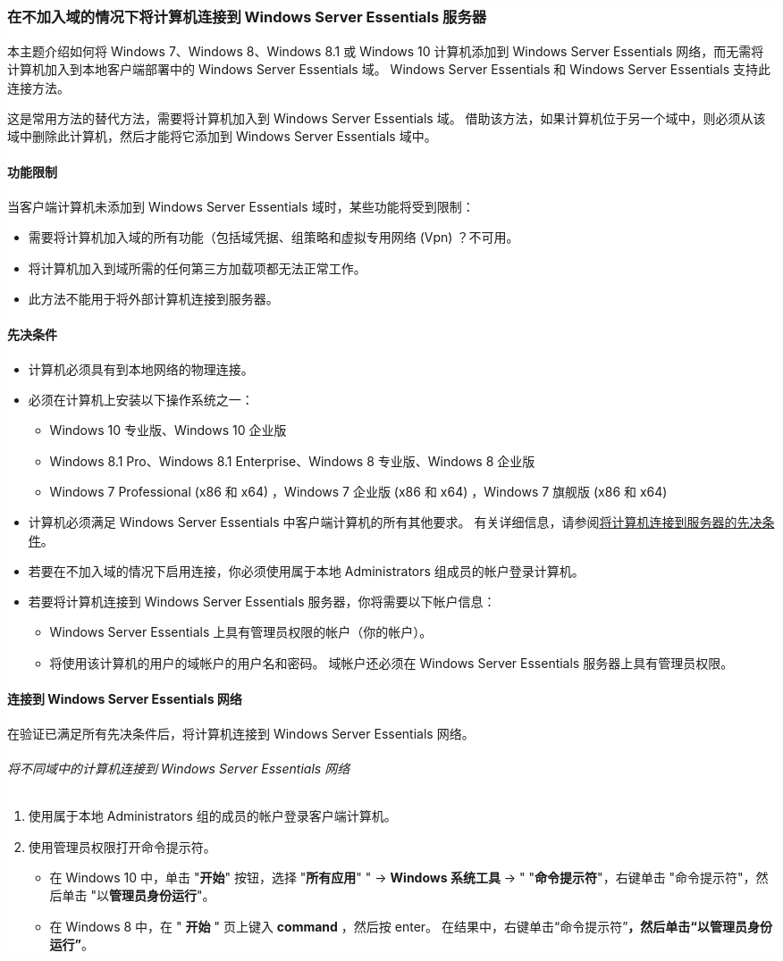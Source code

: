 ###  <a name="connect-computers-to-a-windows-server-essentials-server-without-joining-the-domain"></a><a name="BKMK_10"></a> 在不加入域的情况下将计算机连接到 Windows Server Essentials 服务器
 本主题介绍如何将 Windows 7、Windows 8、Windows 8.1 或 Windows 10 计算机添加到 Windows Server Essentials 网络，而无需将计算机加入到本地客户端部署中的 Windows Server Essentials 域。 Windows Server Essentials 和 Windows Server Essentials 支持此连接方法。

 这是常用方法的替代方法，需要将计算机加入到 Windows Server Essentials 域。 借助该方法，如果计算机位于另一个域中，则必须从该域中删除此计算机，然后才能将它添加到 Windows Server Essentials 域中。

#### <a name="feature-limits"></a>功能限制
 当客户端计算机未添加到 Windows Server Essentials 域时，某些功能将受到限制：

-   需要将计算机加入域的所有功能（包括域凭据、组策略和虚拟专用网络 (Vpn) ？不可用。

-   将计算机加入到域所需的任何第三方加载项都无法正常工作。

-   此方法不能用于将外部计算机连接到服务器。

#### <a name="prerequisites"></a>先决条件

-   计算机必须具有到本地网络的物理连接。

-   必须在计算机上安装以下操作系统之一：

    -   Windows 10 专业版、Windows 10 企业版

    -    Windows 8.1 Pro、Windows 8.1 Enterprise、Windows 8 专业版、Windows 8 企业版

    -    Windows 7 Professional (x86 和 x64) ，Windows 7 企业版 (x86 和 x64) ，Windows 7 旗舰版 (x86 和 x64) 


-   计算机必须满足 Windows Server Essentials 中客户端计算机的所有其他要求。 有关详细信息，请参阅[将计算机连接到服务器的先决条件](Get-Connected-in-Windows-Server-Essentials.md#BKMK_2)。


-   若要在不加入域的情况下启用连接，你必须使用属于本地 Administrators 组成员的帐户登录计算机。

-   若要将计算机连接到 Windows Server Essentials 服务器，你将需要以下帐户信息：

    -   Windows Server Essentials 上具有管理员权限的帐户（你的帐户）。

    -   将使用该计算机的用户的域帐户的用户名和密码。 域帐户还必须在 Windows Server Essentials 服务器上具有管理员权限。

#### <a name="connect-to-a-windows-server-essentials-network"></a>连接到 Windows Server Essentials 网络
 在验证已满足所有先决条件后，将计算机连接到 Windows Server Essentials 网络。

###### <a name="to-connect-a-computer-in-a-different-domain-to-a-windows-server-essentials-network"></a>将不同域中的计算机连接到 Windows Server Essentials 网络

1.  使用属于本地 Administrators 组的成员的帐户登录客户端计算机。

2.  使用管理员权限打开命令提示符。

    -   在 Windows 10 中，单击 "**开始**" 按钮，选择 "**所有应用**" "  ->  **Windows 系统工具**  ->  " "**命令提示符**"，右键单击 "命令提示符"，然后单击 "以**管理员身份运行**"。

    -   在 Windows 8 中，在 " **开始** " 页上键入 **command** ，然后按 enter。 在结果中，右键单击“命令提示符”****，然后单击“以管理员身份运行”****。
